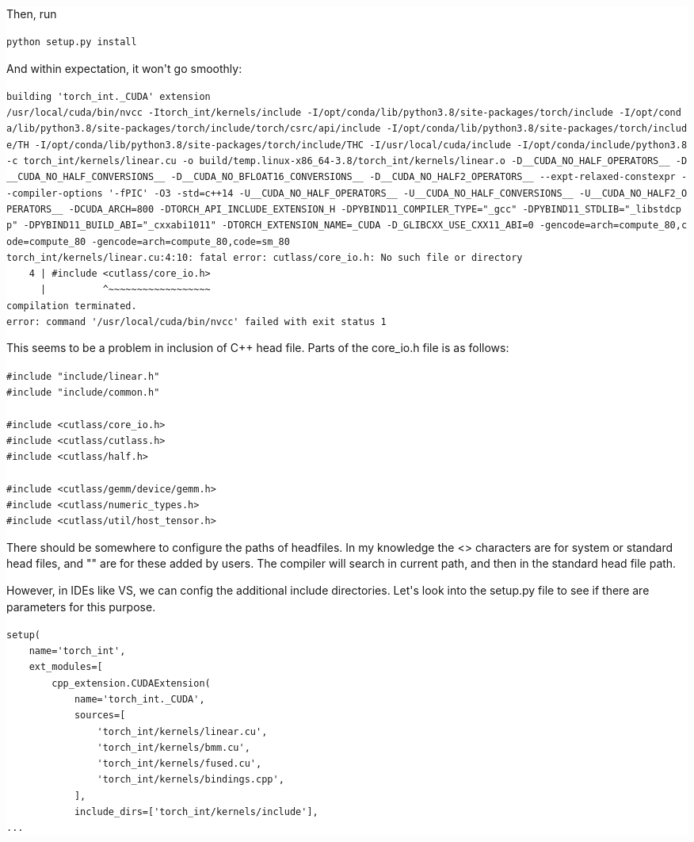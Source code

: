 Then, run

    python setup.py install

And within expectation, it won't go smoothly:

    building 'torch_int._CUDA' extension
    /usr/local/cuda/bin/nvcc -Itorch_int/kernels/include -I/opt/conda/lib/python3.8/site-packages/torch/include -I/opt/conda/lib/python3.8/site-packages/torch/include/torch/csrc/api/include -I/opt/conda/lib/python3.8/site-packages/torch/include/TH -I/opt/conda/lib/python3.8/site-packages/torch/include/THC -I/usr/local/cuda/include -I/opt/conda/include/python3.8 -c torch_int/kernels/linear.cu -o build/temp.linux-x86_64-3.8/torch_int/kernels/linear.o -D__CUDA_NO_HALF_OPERATORS__ -D__CUDA_NO_HALF_CONVERSIONS__ -D__CUDA_NO_BFLOAT16_CONVERSIONS__ -D__CUDA_NO_HALF2_OPERATORS__ --expt-relaxed-constexpr --compiler-options '-fPIC' -O3 -std=c++14 -U__CUDA_NO_HALF_OPERATORS__ -U__CUDA_NO_HALF_CONVERSIONS__ -U__CUDA_NO_HALF2_OPERATORS__ -DCUDA_ARCH=800 -DTORCH_API_INCLUDE_EXTENSION_H -DPYBIND11_COMPILER_TYPE="_gcc" -DPYBIND11_STDLIB="_libstdcpp" -DPYBIND11_BUILD_ABI="_cxxabi1011" -DTORCH_EXTENSION_NAME=_CUDA -D_GLIBCXX_USE_CXX11_ABI=0 -gencode=arch=compute_80,code=compute_80 -gencode=arch=compute_80,code=sm_80
    torch_int/kernels/linear.cu:4:10: fatal error: cutlass/core_io.h: No such file or directory
        4 | #include <cutlass/core_io.h>
          |          ^~~~~~~~~~~~~~~~~~~
    compilation terminated.
    error: command '/usr/local/cuda/bin/nvcc' failed with exit status 1

This seems to be a problem in inclusion of C++ head file. Parts of the core_io.h file is as follows: 

    #include "include/linear.h"
    #include "include/common.h"

    #include <cutlass/core_io.h>
    #include <cutlass/cutlass.h>
    #include <cutlass/half.h>

    #include <cutlass/gemm/device/gemm.h>
    #include <cutlass/numeric_types.h>
    #include <cutlass/util/host_tensor.h>

There should be somewhere to configure the paths of headfiles. In my knowledge the <> characters are for system or standard head files, and "" are for these added by users. The compiler will search in current path, and then in the standard head file path.

However, in IDEs like VS, we can config the additional include directories. Let's look into the setup.py file to see if there are parameters for this purpose.

    setup(
        name='torch_int',
        ext_modules=[
            cpp_extension.CUDAExtension(
                name='torch_int._CUDA',
                sources=[
                    'torch_int/kernels/linear.cu',
                    'torch_int/kernels/bmm.cu',
                    'torch_int/kernels/fused.cu',
                    'torch_int/kernels/bindings.cpp',
                ],
                include_dirs=['torch_int/kernels/include'],
    ...
